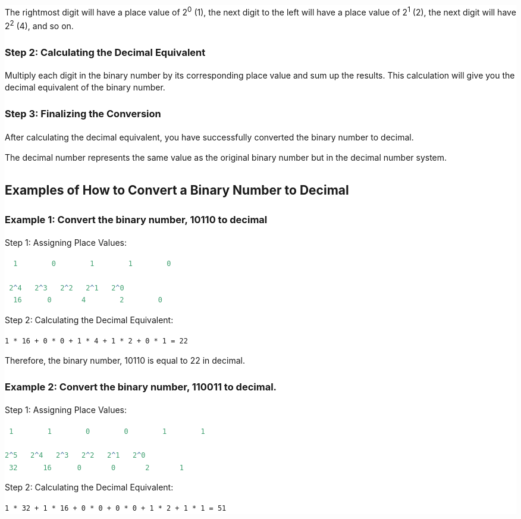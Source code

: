 The rightmost digit will have a place value of $2^0$ (1), the next digit to the left will have a place value of $2^1$ (2), the next digit will have $2^2$ (4), and so on.

### **Step 2: Calculating the Decimal Equivalent**

Multiply each digit in the binary number by its corresponding place value and sum up the results. This calculation will give you the decimal equivalent of the binary number.

### **Step 3: Finalizing the Conversion**

After calculating the decimal equivalent, you have successfully converted the binary number to decimal. 

The decimal number represents the same value as the original binary number but in the decimal number system.

## **Examples of How to Convert a Binary Number to Decimal**

### **Example 1: Convert the binary number, 10110 to decimal**

Step 1: Assigning Place Values:

```mathematica
  1        0        1        1        0  

 2^4   2^3   2^2   2^1   2^0
  16      0       4        2        0
```

Step 2: Calculating the Decimal Equivalent:

```
1 * 16 + 0 * 0 + 1 * 4 + 1 * 2 + 0 * 1 = 22
```

Therefore, the binary number, 10110 is equal to 22 in decimal.

### **Example 2: Convert the binary number, 110011 to decimal.**

Step 1: Assigning Place Values:

```mathematica
 1        1        0        0        1        1
     
2^5   2^4   2^3   2^2   2^1   2^0
 32      16      0       0       2       1
```

Step 2: Calculating the Decimal Equivalent:

```
1 * 32 + 1 * 16 + 0 * 0 + 0 * 0 + 1 * 2 + 1 * 1 = 51
```
